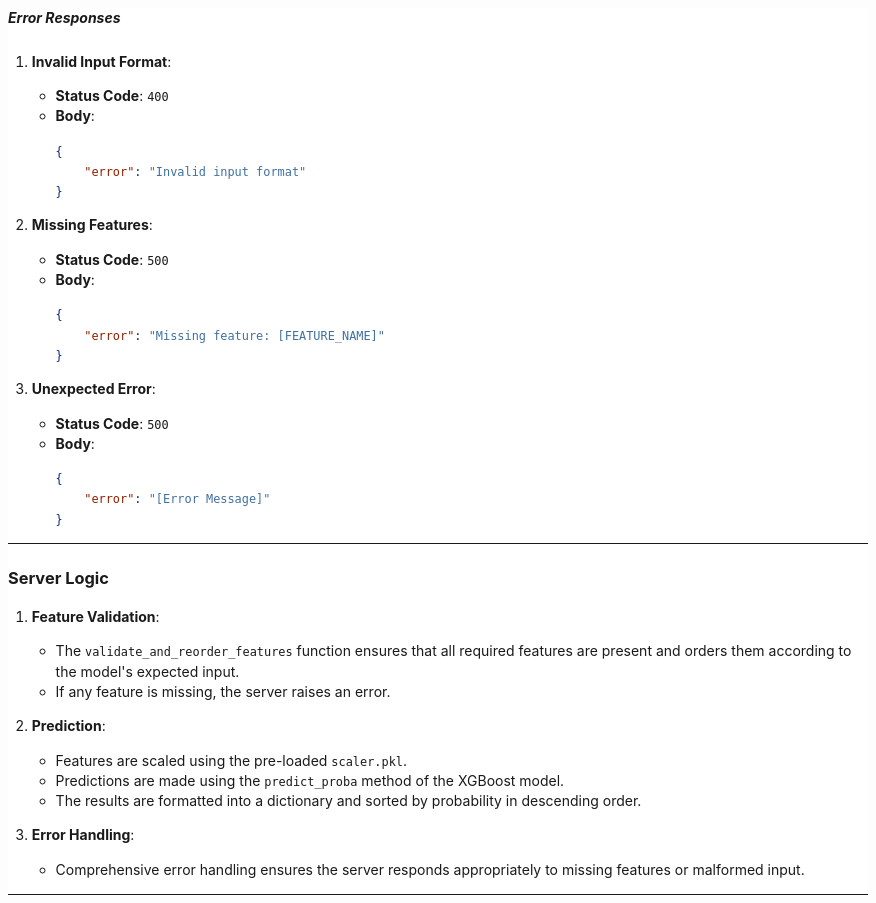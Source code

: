 ##### **Error Responses**
1. **Invalid Input Format**:
   - **Status Code**: `400`  
   - **Body**:
     ```json
     {
         "error": "Invalid input format"
     }
     ```

2. **Missing Features**:
   - **Status Code**: `500`  
   - **Body**:
     ```json
     {
         "error": "Missing feature: [FEATURE_NAME]"
     }
     ```

3. **Unexpected Error**:
   - **Status Code**: `500`  
   - **Body**:
     ```json
     {
         "error": "[Error Message]"
     }
     ```

---

### **Server Logic**

1. **Feature Validation**:
   - The `validate_and_reorder_features` function ensures that all required features are present and orders them according to the model's expected input.
   - If any feature is missing, the server raises an error.

2. **Prediction**:
   - Features are scaled using the pre-loaded `scaler.pkl`.
   - Predictions are made using the `predict_proba` method of the XGBoost model.
   - The results are formatted into a dictionary and sorted by probability in descending order.

3. **Error Handling**:
   - Comprehensive error handling ensures the server responds appropriately to missing features or malformed input.
---